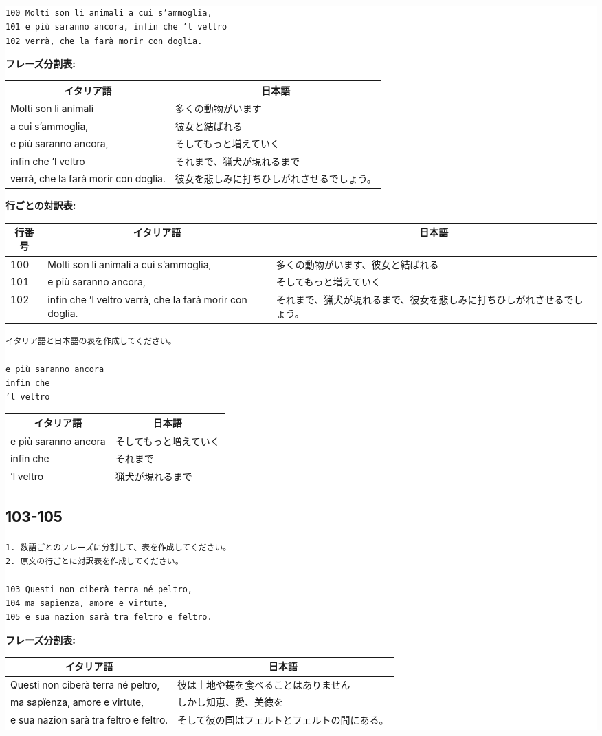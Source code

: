     100 Molti son li animali a cui s’ammoglia,
    101 e più saranno ancora, infin che ’l veltro
    102 verrà, che la farà morir con doglia.

**フレーズ分割表:**

| イタリア語                                  | 日本語                             |
|---------------------------------------------|------------------------------------|
| Molti son li animali                     | 多くの動物がいます                  |
| a cui s’ammoglia,                          | 彼女と結ばれる                     |
| e più saranno ancora,                      | そしてもっと増えていく               |
| infin che ’l veltro                         | それまで、猟犬が現れるまで            |
| verrà, che la farà morir con doglia.        | 彼女を悲しみに打ちひしがれさせるでしょう。 |

**行ごとの対訳表:**

| 行番号 | イタリア語                                  | 日本語                             |
|-------|---------------------------------------------|------------------------------------|
| 100   | Molti son li animali a cui s’ammoglia,     | 多くの動物がいます、彼女と結ばれる         |
| 101   | e più saranno ancora,                      | そしてもっと増えていく                   |
| 102   | infin che ’l veltro verrà, che la farà morir con doglia. | それまで、猟犬が現れるまで、彼女を悲しみに打ちひしがれさせるでしょう。 |

    イタリア語と日本語の表を作成してください。
    
    e più saranno ancora
    infin che
    ’l veltro

| イタリア語              | 日本語                     |
|-------------------------|----------------------------|
| e più saranno ancora    | そしてもっと増えていく       |
| infin che               | それまで                   |
| ’l veltro               | 猟犬が現れるまで           |

## 103-105

    1. 数語ごとのフレーズに分割して、表を作成してください。
    2. 原文の行ごとに対訳表を作成してください。
    
    103 Questi non ciberà terra né peltro,
    104 ma sapïenza, amore e virtute,
    105 e sua nazion sarà tra feltro e feltro.

**フレーズ分割表:**

| イタリア語                                  | 日本語                             |
|---------------------------------------------|------------------------------------|
| Questi non ciberà terra né peltro,         | 彼は土地や錫を食べることはありません     |
| ma sapïenza, amore e virtute,               | しかし知恵、愛、美徳を                  |
| e sua nazion sarà tra feltro e feltro.      | そして彼の国はフェルトとフェルトの間にある。  |
